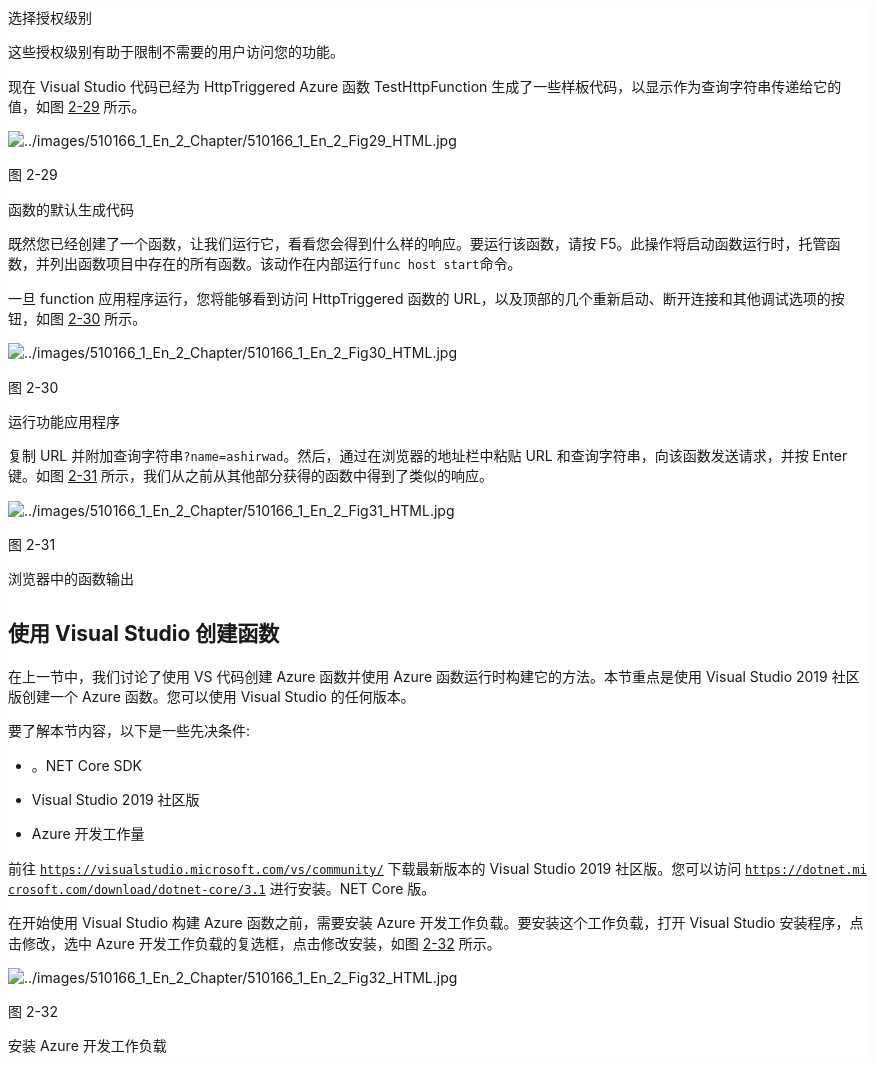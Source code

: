 选择授权级别

这些授权级别有助于限制不需要的用户访问您的功能。

现在 Visual Studio 代码已经为 HttpTriggered Azure 函数 TestHttpFunction 生成了一些样板代码，以显示作为查询字符串传递给它的值，如图 [2-29](#Fig29) 所示。

![../images/510166_1_En_2_Chapter/510166_1_En_2_Fig29_HTML.jpg](../images/510166_1_En_2_Chapter/510166_1_En_2_Fig29_HTML.jpg)

图 2-29

函数的默认生成代码

既然您已经创建了一个函数，让我们运行它，看看您会得到什么样的响应。要运行该函数，请按 F5。此操作将启动函数运行时，托管函数，并列出函数项目中存在的所有函数。该动作在内部运行`func host start`命令。

一旦 function 应用程序运行，您将能够看到访问 HttpTriggered 函数的 URL，以及顶部的几个重新启动、断开连接和其他调试选项的按钮，如图 [2-30](#Fig30) 所示。

![../images/510166_1_En_2_Chapter/510166_1_En_2_Fig30_HTML.jpg](../images/510166_1_En_2_Chapter/510166_1_En_2_Fig30_HTML.jpg)

图 2-30

运行功能应用程序

复制 URL 并附加查询字符串`?name=ashirwad`。然后，通过在浏览器的地址栏中粘贴 URL 和查询字符串，向该函数发送请求，并按 Enter 键。如图 [2-31](#Fig31) 所示，我们从之前从其他部分获得的函数中得到了类似的响应。

![../images/510166_1_En_2_Chapter/510166_1_En_2_Fig31_HTML.jpg](../images/510166_1_En_2_Chapter/510166_1_En_2_Fig31_HTML.jpg)

图 2-31

浏览器中的函数输出

## 使用 Visual Studio 创建函数

在上一节中，我们讨论了使用 VS 代码创建 Azure 函数并使用 Azure 函数运行时构建它的方法。本节重点是使用 Visual Studio 2019 社区版创建一个 Azure 函数。您可以使用 Visual Studio 的任何版本。

要了解本节内容，以下是一些先决条件:

*   。NET Core SDK

*   Visual Studio 2019 社区版

*   Azure 开发工作量

前往 [`https://visualstudio.microsoft.com/vs/community/`](https://visualstudio.microsoft.com/vs/community/) 下载最新版本的 Visual Studio 2019 社区版。您可以访问 [`https://dotnet.microsoft.com/download/dotnet-core/3.1`](https://dotnet.microsoft.com/download/dotnet-core/3.1) 进行安装。NET Core 版。

在开始使用 Visual Studio 构建 Azure 函数之前，需要安装 Azure 开发工作负载。要安装这个工作负载，打开 Visual Studio 安装程序，点击修改，选中 Azure 开发工作负载的复选框，点击修改安装，如图 [2-32](#Fig32) 所示。

![../images/510166_1_En_2_Chapter/510166_1_En_2_Fig32_HTML.jpg](../images/510166_1_En_2_Chapter/510166_1_En_2_Fig32_HTML.jpg)

图 2-32

安装 Azure 开发工作负载

